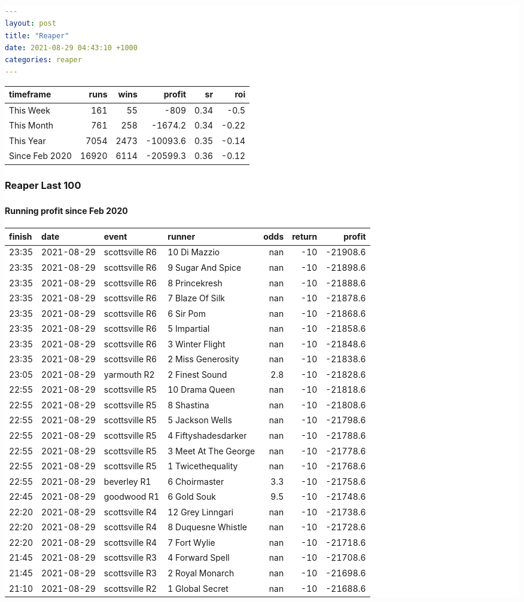 ```yaml
---   
layout: post   
title: "Reaper"   
date: 2021-08-29 04:43:10 +1000   
categories: reaper   
---   
```



| timeframe      |   runs |   wins |   profit |   sr |   roi |
|:---------------|-------:|-------:|---------:|-----:|------:|
| This Week      |    161 |     55 |   -809   | 0.34 | -0.5  |
| This Month     |    761 |    258 |  -1674.2 | 0.34 | -0.22 |
| This Year      |   7054 |   2473 | -10093.6 | 0.35 | -0.14 |
| Since Feb 2020 |  16920 |   6114 | -20599.3 | 0.36 | -0.12 |

### Reaper Last 100  
#### Running profit since Feb 2020  

| finish   | date       | event                  | runner               |   odds |   return |   profit |
|:---------|:-----------|:-----------------------|:---------------------|-------:|---------:|---------:|
| 23:35    | 2021-08-29 | scottsville R6         | 10 Di Mazzio         | nan    |      -10 | -21908.6 |
| 23:35    | 2021-08-29 | scottsville R6         | 9 Sugar And Spice    | nan    |      -10 | -21898.6 |
| 23:35    | 2021-08-29 | scottsville R6         | 8 Princekresh        | nan    |      -10 | -21888.6 |
| 23:35    | 2021-08-29 | scottsville R6         | 7 Blaze Of Silk      | nan    |      -10 | -21878.6 |
| 23:35    | 2021-08-29 | scottsville R6         | 6 Sir Pom            | nan    |      -10 | -21868.6 |
| 23:35    | 2021-08-29 | scottsville R6         | 5 Impartial          | nan    |      -10 | -21858.6 |
| 23:35    | 2021-08-29 | scottsville R6         | 3 Winter Flight      | nan    |      -10 | -21848.6 |
| 23:35    | 2021-08-29 | scottsville R6         | 2 Miss Generosity    | nan    |      -10 | -21838.6 |
| 23:05    | 2021-08-29 | yarmouth R2            | 2 Finest Sound       |   2.8  |      -10 | -21828.6 |
| 22:55    | 2021-08-29 | scottsville R5         | 10 Drama Queen       | nan    |      -10 | -21818.6 |
| 22:55    | 2021-08-29 | scottsville R5         | 8 Shastina           | nan    |      -10 | -21808.6 |
| 22:55    | 2021-08-29 | scottsville R5         | 5 Jackson Wells      | nan    |      -10 | -21798.6 |
| 22:55    | 2021-08-29 | scottsville R5         | 4 Fiftyshadesdarker  | nan    |      -10 | -21788.6 |
| 22:55    | 2021-08-29 | scottsville R5         | 3 Meet At The George | nan    |      -10 | -21778.6 |
| 22:55    | 2021-08-29 | scottsville R5         | 1 Twicethequality    | nan    |      -10 | -21768.6 |
| 22:55    | 2021-08-29 | beverley R1            | 6 Choirmaster        |   3.3  |      -10 | -21758.6 |
| 22:45    | 2021-08-29 | goodwood R1            | 6 Gold Souk          |   9.5  |      -10 | -21748.6 |
| 22:20    | 2021-08-29 | scottsville R4         | 12 Grey Linngari     | nan    |      -10 | -21738.6 |
| 22:20    | 2021-08-29 | scottsville R4         | 8 Duquesne Whistle   | nan    |      -10 | -21728.6 |
| 22:20    | 2021-08-29 | scottsville R4         | 7 Fort Wylie         | nan    |      -10 | -21718.6 |
| 21:45    | 2021-08-29 | scottsville R3         | 4 Forward Spell      | nan    |      -10 | -21708.6 |
| 21:45    | 2021-08-29 | scottsville R3         | 2 Royal Monarch      | nan    |      -10 | -21698.6 |
| 21:10    | 2021-08-29 | scottsville R2         | 1 Global Secret      | nan    |      -10 | -21688.6 |